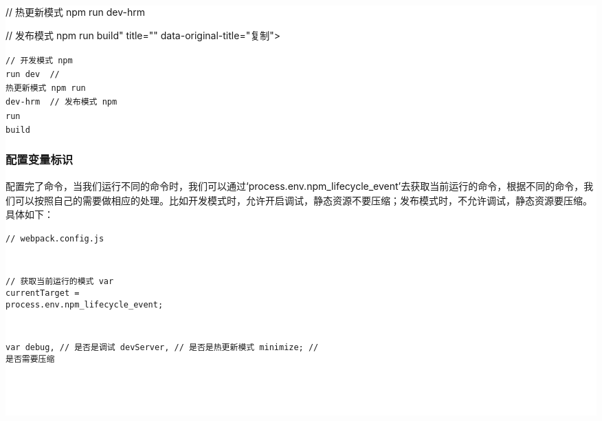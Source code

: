 // 热更新模式
npm run dev-hrm

// 发布模式
npm run build" title="" data-original-title="复制"></span>
      <span type="button" class="saveToNote code-tool" data-toggle="tooltip" data-placement="top" title="" data-original-title="放进笔记"></span>
      </div>
      </div><pre class="hljs dockerfile"><code>// 开发模式
npm <span class="hljs-keyword">run</span><span class="bash"> dev
</span>
// 热更新模式
npm <span class="hljs-keyword">run</span><span class="bash"> dev-hrm
</span>
// 发布模式
npm <span class="hljs-keyword">run</span><span class="bash"> build</span></code></pre>
<h3 id="articleHeader4">配置变量标识</h3>
<p>配置完了命令，当我们运行不同的命令时，我们可以通过‘process.env.npm_lifecycle_event’去获取当前运行的命令，根据不同的命令，我们可以按照自己的需要做相应的处理。比如开发模式时，允许开启调试，静态资源不要压缩；发布模式时，不允许调试，静态资源要压缩。具体如下：</p>
<div class="widget-codetool" style="display:none;">
      <div class="widget-codetool--inner">
      <span class="selectCode code-tool" data-toggle="tooltip" data-placement="top" title="" data-original-title="全选"></span>
      <span type="button" class="copyCode code-tool" data-toggle="tooltip" data-placement="top" data-clipboard-text="// webpack.config.js

// 获取当前运行的模式
var currentTarget = process.env.npm_lifecycle_event;

var debug,          // 是否是调试
    devServer,      // 是否是热更新模式
    minimize;       // 是否需要压缩

if (currentTarget == &quot;build&quot;) { // 发布模式

    debug = false, devServer = false, minimize = true;
    
} else if (currentTarget == &quot;dev&quot;) { // 开发模式

    debug = true, devServer = false, minimize = false;
    
} else if (currentTarget == &quot;dev-hrm&quot;) { // 热更新模式

    debug = true, devServer = true, minimize = false;
}" title="" data-original-title="复制"></span>
      <span type="button" class="saveToNote code-tool" data-toggle="tooltip" data-placement="top" title="" data-original-title="放进笔记"></span>
      </div>
      </div><pre class="hljs nix"><code>// webpack.config.js

// 获取当前运行的模式
var <span class="hljs-attr">currentTarget</span> = process.env.npm_lifecycle_event;

var debug,          // 是否是调试
    devServer,      // 是否是热更新模式
    minimize;       // 是否需要压缩
